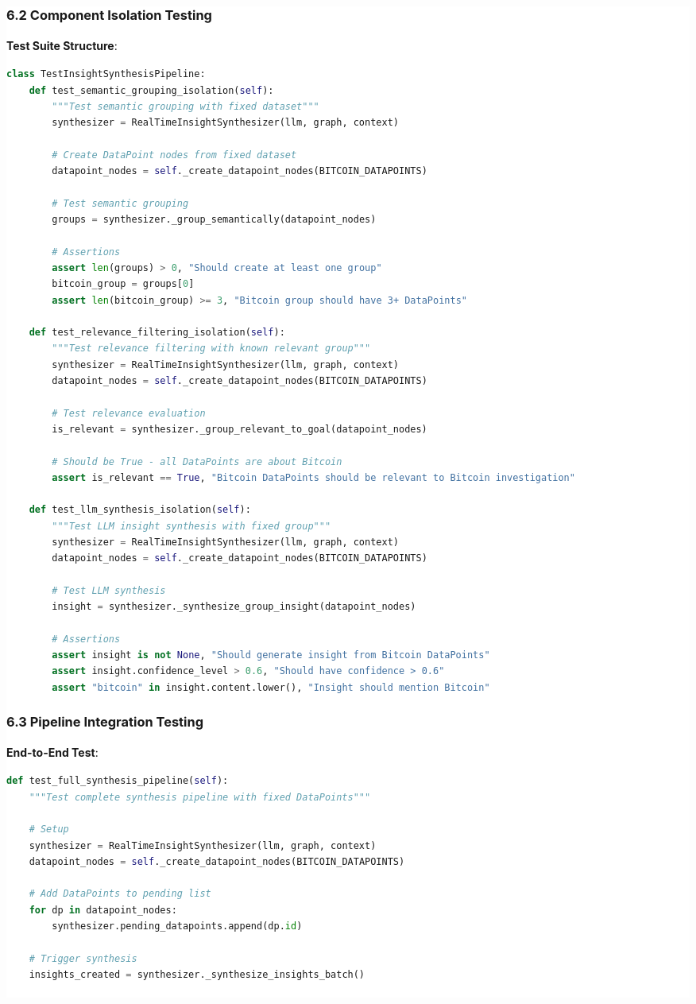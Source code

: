 ### 6.2 Component Isolation Testing

**Test Suite Structure**:
```python
class TestInsightSynthesisPipeline:
    def test_semantic_grouping_isolation(self):
        """Test semantic grouping with fixed dataset"""
        synthesizer = RealTimeInsightSynthesizer(llm, graph, context)
        
        # Create DataPoint nodes from fixed dataset
        datapoint_nodes = self._create_datapoint_nodes(BITCOIN_DATAPOINTS)
        
        # Test semantic grouping
        groups = synthesizer._group_semantically(datapoint_nodes)
        
        # Assertions
        assert len(groups) > 0, "Should create at least one group"
        bitcoin_group = groups[0]
        assert len(bitcoin_group) >= 3, "Bitcoin group should have 3+ DataPoints"
        
    def test_relevance_filtering_isolation(self):
        """Test relevance filtering with known relevant group"""
        synthesizer = RealTimeInsightSynthesizer(llm, graph, context)
        datapoint_nodes = self._create_datapoint_nodes(BITCOIN_DATAPOINTS)
        
        # Test relevance evaluation
        is_relevant = synthesizer._group_relevant_to_goal(datapoint_nodes)
        
        # Should be True - all DataPoints are about Bitcoin
        assert is_relevant == True, "Bitcoin DataPoints should be relevant to Bitcoin investigation"
        
    def test_llm_synthesis_isolation(self):
        """Test LLM insight synthesis with fixed group"""
        synthesizer = RealTimeInsightSynthesizer(llm, graph, context)
        datapoint_nodes = self._create_datapoint_nodes(BITCOIN_DATAPOINTS)
        
        # Test LLM synthesis
        insight = synthesizer._synthesize_group_insight(datapoint_nodes)
        
        # Assertions
        assert insight is not None, "Should generate insight from Bitcoin DataPoints"
        assert insight.confidence_level > 0.6, "Should have confidence > 0.6"
        assert "bitcoin" in insight.content.lower(), "Insight should mention Bitcoin"
```

### 6.3 Pipeline Integration Testing

**End-to-End Test**:
```python
def test_full_synthesis_pipeline(self):
    """Test complete synthesis pipeline with fixed DataPoints"""
    
    # Setup
    synthesizer = RealTimeInsightSynthesizer(llm, graph, context)
    datapoint_nodes = self._create_datapoint_nodes(BITCOIN_DATAPOINTS)
    
    # Add DataPoints to pending list
    for dp in datapoint_nodes:
        synthesizer.pending_datapoints.append(dp.id)
    
    # Trigger synthesis
    insights_created = synthesizer._synthesize_insights_batch()
    
```